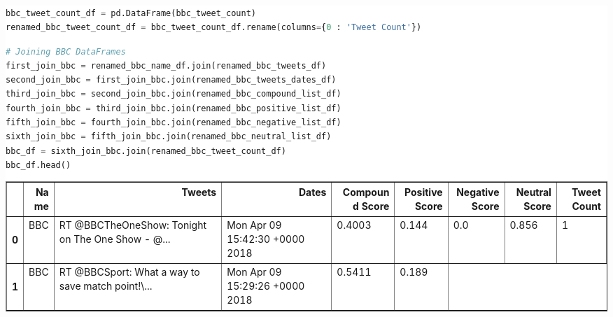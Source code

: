 ```python
bbc_tweet_count_df = pd.DataFrame(bbc_tweet_count)
renamed_bbc_tweet_count_df = bbc_tweet_count_df.rename(columns={0 : 'Tweet Count'})
```


```python
# Joining BBC DataFrames
first_join_bbc = renamed_bbc_name_df.join(renamed_bbc_tweets_df)
second_join_bbc = first_join_bbc.join(renamed_bbc_tweets_dates_df)
third_join_bbc = second_join_bbc.join(renamed_bbc_compound_list_df)
fourth_join_bbc = third_join_bbc.join(renamed_bbc_positive_list_df)
fifth_join_bbc = fourth_join_bbc.join(renamed_bbc_negative_list_df)
sixth_join_bbc = fifth_join_bbc.join(renamed_bbc_neutral_list_df)
bbc_df = sixth_join_bbc.join(renamed_bbc_tweet_count_df)
bbc_df.head()
```




<div>
<style scoped>
    .dataframe tbody tr th:only-of-type {
        vertical-align: middle;
    }

    .dataframe tbody tr th {
        vertical-align: top;
    }

    .dataframe thead th {
        text-align: right;
    }
</style>
<table border="1" class="dataframe">
  <thead>
    <tr style="text-align: right;">
      <th></th>
      <th>Name</th>
      <th>Tweets</th>
      <th>Dates</th>
      <th>Compound Score</th>
      <th>Positive Score</th>
      <th>Negative Score</th>
      <th>Neutral Score</th>
      <th>Tweet Count</th>
    </tr>
  </thead>
  <tbody>
    <tr>
      <th>0</th>
      <td>BBC</td>
      <td>RT @BBCTheOneShow: Tonight on The One Show - @...</td>
      <td>Mon Apr 09 15:42:30 +0000 2018</td>
      <td>0.4003</td>
      <td>0.144</td>
      <td>0.0</td>
      <td>0.856</td>
      <td>1</td>
    </tr>
    <tr>
      <th>1</th>
      <td>BBC</td>
      <td>RT @BBCSport: What a way to save match point!\...</td>
      <td>Mon Apr 09 15:29:26 +0000 2018</td>
      <td>0.5411</td>
      <td>0.189</td>